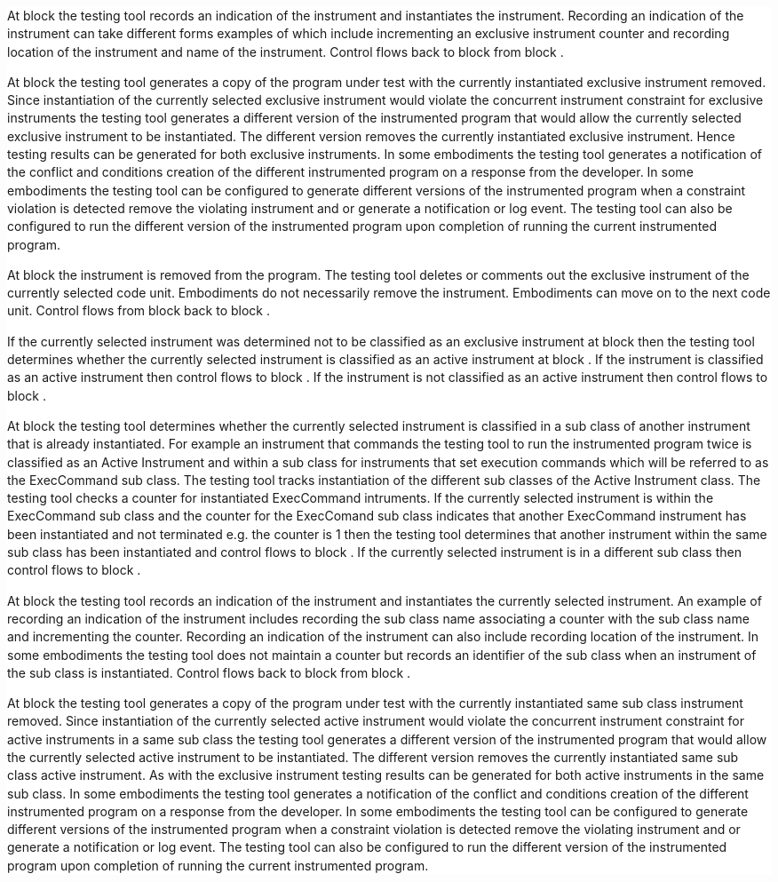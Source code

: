 At block the testing tool records an indication of the instrument and instantiates the instrument. Recording an indication of the instrument can take different forms examples of which include incrementing an exclusive instrument counter and recording location of the instrument and name of the instrument. Control flows back to block from block .

At block the testing tool generates a copy of the program under test with the currently instantiated exclusive instrument removed. Since instantiation of the currently selected exclusive instrument would violate the concurrent instrument constraint for exclusive instruments the testing tool generates a different version of the instrumented program that would allow the currently selected exclusive instrument to be instantiated. The different version removes the currently instantiated exclusive instrument. Hence testing results can be generated for both exclusive instruments. In some embodiments the testing tool generates a notification of the conflict and conditions creation of the different instrumented program on a response from the developer. In some embodiments the testing tool can be configured to generate different versions of the instrumented program when a constraint violation is detected remove the violating instrument and or generate a notification or log event. The testing tool can also be configured to run the different version of the instrumented program upon completion of running the current instrumented program.

At block the instrument is removed from the program. The testing tool deletes or comments out the exclusive instrument of the currently selected code unit. Embodiments do not necessarily remove the instrument. Embodiments can move on to the next code unit. Control flows from block back to block .

If the currently selected instrument was determined not to be classified as an exclusive instrument at block then the testing tool determines whether the currently selected instrument is classified as an active instrument at block . If the instrument is classified as an active instrument then control flows to block . If the instrument is not classified as an active instrument then control flows to block .

At block the testing tool determines whether the currently selected instrument is classified in a sub class of another instrument that is already instantiated. For example an instrument that commands the testing tool to run the instrumented program twice is classified as an Active Instrument and within a sub class for instruments that set execution commands which will be referred to as the ExecCommand sub class. The testing tool tracks instantiation of the different sub classes of the Active Instrument class. The testing tool checks a counter for instantiated ExecCommand intruments. If the currently selected instrument is within the ExecCommand sub class and the counter for the ExecComand sub class indicates that another ExecCommand instrument has been instantiated and not terminated e.g. the counter is 1 then the testing tool determines that another instrument within the same sub class has been instantiated and control flows to block . If the currently selected instrument is in a different sub class then control flows to block .

At block the testing tool records an indication of the instrument and instantiates the currently selected instrument. An example of recording an indication of the instrument includes recording the sub class name associating a counter with the sub class name and incrementing the counter. Recording an indication of the instrument can also include recording location of the instrument. In some embodiments the testing tool does not maintain a counter but records an identifier of the sub class when an instrument of the sub class is instantiated. Control flows back to block from block .

At block the testing tool generates a copy of the program under test with the currently instantiated same sub class instrument removed. Since instantiation of the currently selected active instrument would violate the concurrent instrument constraint for active instruments in a same sub class the testing tool generates a different version of the instrumented program that would allow the currently selected active instrument to be instantiated. The different version removes the currently instantiated same sub class active instrument. As with the exclusive instrument testing results can be generated for both active instruments in the same sub class. In some embodiments the testing tool generates a notification of the conflict and conditions creation of the different instrumented program on a response from the developer. In some embodiments the testing tool can be configured to generate different versions of the instrumented program when a constraint violation is detected remove the violating instrument and or generate a notification or log event. The testing tool can also be configured to run the different version of the instrumented program upon completion of running the current instrumented program.
